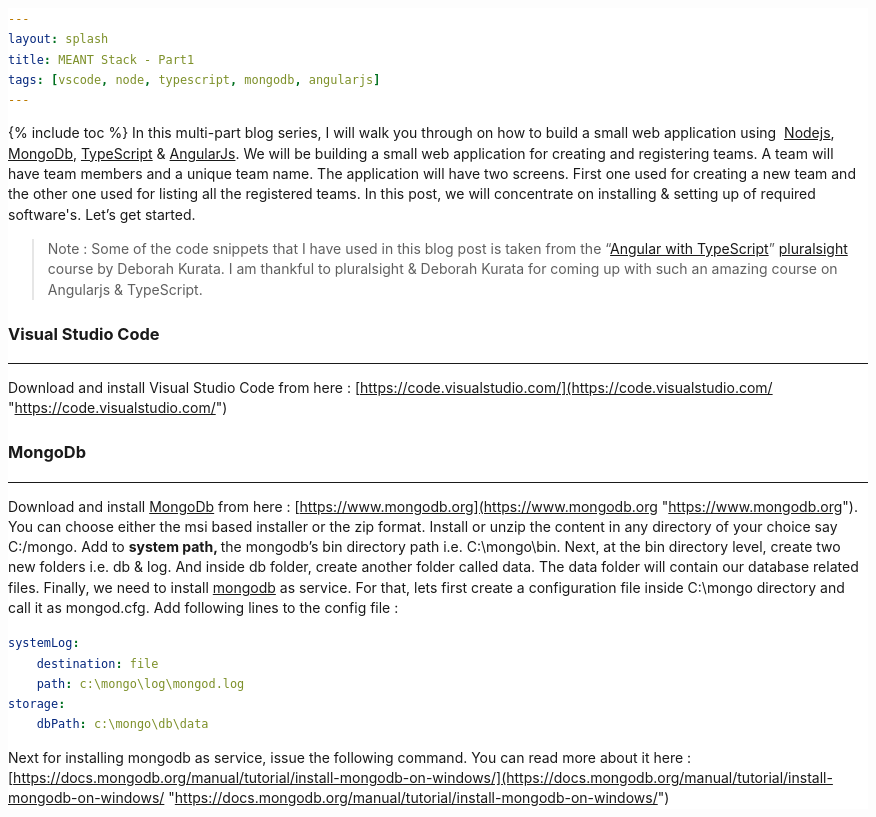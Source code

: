 ```yaml
---
layout: splash
title: MEANT Stack - Part1
tags: [vscode, node, typescript, mongodb, angularjs]
---
```

{% include toc %}
In this multi-part blog series, I will walk you through on how to build a small web application using  [Nodejs](https://nodejs.org/en/), [MongoDb](https://www.mongodb.org/), [TypeScript](http://www.typescriptlang.org/) & [AngularJs](https://angularjs.org/). We will be building a small web application for creating and registering teams. A team will have team members and a unique team name. The application will have two screens. First one used for creating a new team and the other one used for listing all the registered teams. In this post, we will concentrate on installing & setting up of required software's. Let’s get started.

> Note : Some of the code snippets that I have used in this blog post is taken from the “[Angular with TypeScript](http://www.pluralsight.com/courses/angular-typescript)” [pluralsight](http://www.pluralsight.com/) course by Deborah Kurata. I am thankful to pluralsight & Deborah Kurata for coming up with such an amazing course on Angularjs & TypeScript.

### Visual Studio Code

* * *

Download and install Visual Studio Code from here : [https://code.visualstudio.com/](https://code.visualstudio.com/ "https://code.visualstudio.com/")

### MongoDb

* * *

Download and install [MongoDb](https://www.mongodb.org/) from here : [https://www.mongodb.org](https://www.mongodb.org "https://www.mongodb.org"). You can choose either the msi based installer or the zip format. Install or unzip the content in any directory of your choice say C:/mongo. Add to <span style="font-weight: bold;">system path, <span style="font-weight: normal;">the mongodb’s bin directory path i.e. C:\mongo\bin. Next, at the bin directory level, create two new folders i.e. db & log. And inside db folder, create another folder called data. The data folder will contain our database related files. Finally, we need to install [mongodb](https://www.mongodb.org/) as service. For that, lets first create a configuration file inside C:\mongo directory and call it as mongod.cfg. Add following lines to the config file :</span></span>

```yaml
systemLog:  
    destination: file  
    path: c:\mongo\log\mongod.log  
storage:  
    dbPath: c:\mongo\db\data
```

Next for installing mongodb as service, issue the following command. You can read more about it here : [https://docs.mongodb.org/manual/tutorial/install-mongodb-on-windows/](https://docs.mongodb.org/manual/tutorial/install-mongodb-on-windows/ "https://docs.mongodb.org/manual/tutorial/install-mongodb-on-windows/")
